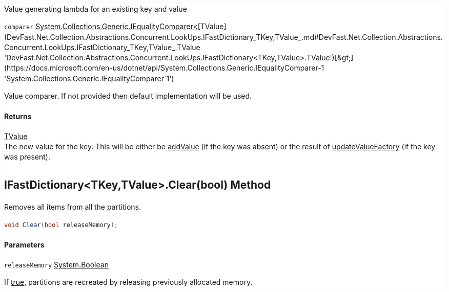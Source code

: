 Value generating lambda for an existing key and value

<a name='DevFast.Net.Collection.Abstractions.Concurrent.LookUps.IFastDictionary_TKey,TValue_.AddOrUpdate(TKey,TValue,System.Func_TKey,TValue,TValue_,System.Collections.Generic.IEqualityComparer_TValue_).comparer'></a>

`comparer` [System.Collections.Generic.IEqualityComparer&lt;](https://docs.microsoft.com/en-us/dotnet/api/System.Collections.Generic.IEqualityComparer-1 'System.Collections.Generic.IEqualityComparer`1')[TValue](DevFast.Net.Collection.Abstractions.Concurrent.LookUps.IFastDictionary_TKey,TValue_.md#DevFast.Net.Collection.Abstractions.Concurrent.LookUps.IFastDictionary_TKey,TValue_.TValue 'DevFast.Net.Collection.Abstractions.Concurrent.LookUps.IFastDictionary<TKey,TValue>.TValue')[&gt;](https://docs.microsoft.com/en-us/dotnet/api/System.Collections.Generic.IEqualityComparer-1 'System.Collections.Generic.IEqualityComparer`1')

Value comparer. If not provided then default implementation will be used.

#### Returns
[TValue](DevFast.Net.Collection.Abstractions.Concurrent.LookUps.IFastDictionary_TKey,TValue_.md#DevFast.Net.Collection.Abstractions.Concurrent.LookUps.IFastDictionary_TKey,TValue_.TValue 'DevFast.Net.Collection.Abstractions.Concurrent.LookUps.IFastDictionary<TKey,TValue>.TValue')  
The new value for the key. This will be either be [addValue](DevFast.Net.Collection.Abstractions.Concurrent.LookUps.IFastDictionary_TKey,TValue_.md#DevFast.Net.Collection.Abstractions.Concurrent.LookUps.IFastDictionary_TKey,TValue_.AddOrUpdate(TKey,TValue,System.Func_TKey,TValue,TValue_,System.Collections.Generic.IEqualityComparer_TValue_).addValue 'DevFast.Net.Collection.Abstractions.Concurrent.LookUps.IFastDictionary<TKey,TValue>.AddOrUpdate(TKey, TValue, System.Func<TKey,TValue,TValue>, System.Collections.Generic.IEqualityComparer<TValue>).addValue') (if the key was absent) or the result of [updateValueFactory](DevFast.Net.Collection.Abstractions.Concurrent.LookUps.IFastDictionary_TKey,TValue_.md#DevFast.Net.Collection.Abstractions.Concurrent.LookUps.IFastDictionary_TKey,TValue_.AddOrUpdate(TKey,TValue,System.Func_TKey,TValue,TValue_,System.Collections.Generic.IEqualityComparer_TValue_).updateValueFactory 'DevFast.Net.Collection.Abstractions.Concurrent.LookUps.IFastDictionary<TKey,TValue>.AddOrUpdate(TKey, TValue, System.Func<TKey,TValue,TValue>, System.Collections.Generic.IEqualityComparer<TValue>).updateValueFactory') (if the key was present).

<a name='DevFast.Net.Collection.Abstractions.Concurrent.LookUps.IFastDictionary_TKey,TValue_.Clear(bool)'></a>

## IFastDictionary<TKey,TValue>.Clear(bool) Method

Removes all items from all the partitions.

```csharp
void Clear(bool releaseMemory);
```
#### Parameters

<a name='DevFast.Net.Collection.Abstractions.Concurrent.LookUps.IFastDictionary_TKey,TValue_.Clear(bool).releaseMemory'></a>

`releaseMemory` [System.Boolean](https://docs.microsoft.com/en-us/dotnet/api/System.Boolean 'System.Boolean')

If [true](https://docs.microsoft.com/en-us/dotnet/csharp/language-reference/builtin-types/bool 'https://docs.microsoft.com/en-us/dotnet/csharp/language-reference/builtin-types/bool'), partitions are recreated by releasing previously allocated memory.
